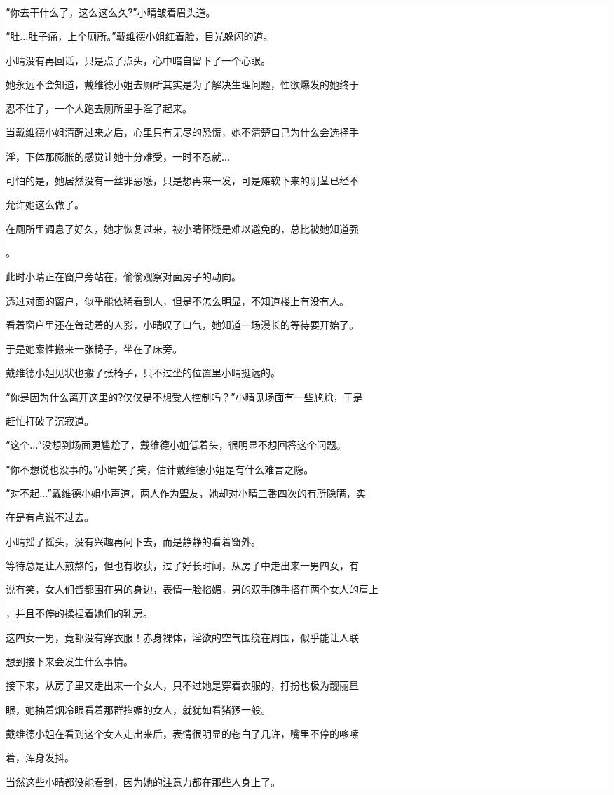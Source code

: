 “你去干什么了，这么这么久?”小晴皱着眉头道。

“肚…肚子痛，上个厕所。”戴维德小姐红着脸，目光躲闪的道。

小晴没有再回话，只是点了点头，心中暗自留下了一个心眼。

她永远不会知道，戴维德小姐去厕所其实是为了解决生理问题，性欲爆发的她终于

忍不住了，一个人跑去厕所里手淫了起来。

当戴维德小姐清醒过来之后，心里只有无尽的恐慌，她不清楚自己为什么会选择手

淫，下体那膨胀的感觉让她十分难受，一时不忍就…

可怕的是，她居然没有一丝罪恶感，只是想再来一发，可是瘫软下来的阴茎已经不

允许她这么做了。

在厕所里调息了好久，她才恢复过来，被小晴怀疑是难以避免的，总比被她知道强

。

此时小晴正在窗户旁站在，偷偷观察对面房子的动向。

透过对面的窗户，似乎能依稀看到人，但是不怎么明显，不知道楼上有没有人。

看着窗户里还在耸动着的人影，小晴叹了口气，她知道一场漫长的等待要开始了。

于是她索性搬来一张椅子，坐在了床旁。

戴维德小姐见状也搬了张椅子，只不过坐的位置里小晴挺远的。

“你是因为什么离开这里的?仅仅是不想受人控制吗？”小晴见场面有一些尴尬，于是

赶忙打破了沉寂道。

“这个…”没想到场面更尴尬了，戴维德小姐低着头，很明显不想回答这个问题。

“你不想说也没事的。”小晴笑了笑，估计戴维德小姐是有什么难言之隐。

“对不起…”戴维德小姐小声道，两人作为盟友，她却对小晴三番四次的有所隐瞒，实

在是有点说不过去。

小晴摇了摇头，没有兴趣再问下去，而是静静的看着窗外。

等待总是让人煎熬的，但也有收获，过了好长时间，从房子中走出来一男四女，有

说有笑，女人们皆都围在男的身边，表情一脸掐媚，男的双手随手搭在两个女人的肩上

，并且不停的揉捏着她们的乳房。

这四女一男，竟都没有穿衣服！赤身裸体，淫欲的空气围绕在周围，似乎能让人联

想到接下来会发生什么事情。

接下来，从房子里又走出来一个女人，只不过她是穿着衣服的，打扮也极为靓丽显

眼，她抽着烟冷眼看着那群掐媚的女人，就犹如看猪猡一般。

戴维德小姐在看到这个女人走出来后，表情很明显的苍白了几许，嘴里不停的哆嗦

着，浑身发抖。

当然这些小晴都没能看到，因为她的注意力都在那些人身上了。
